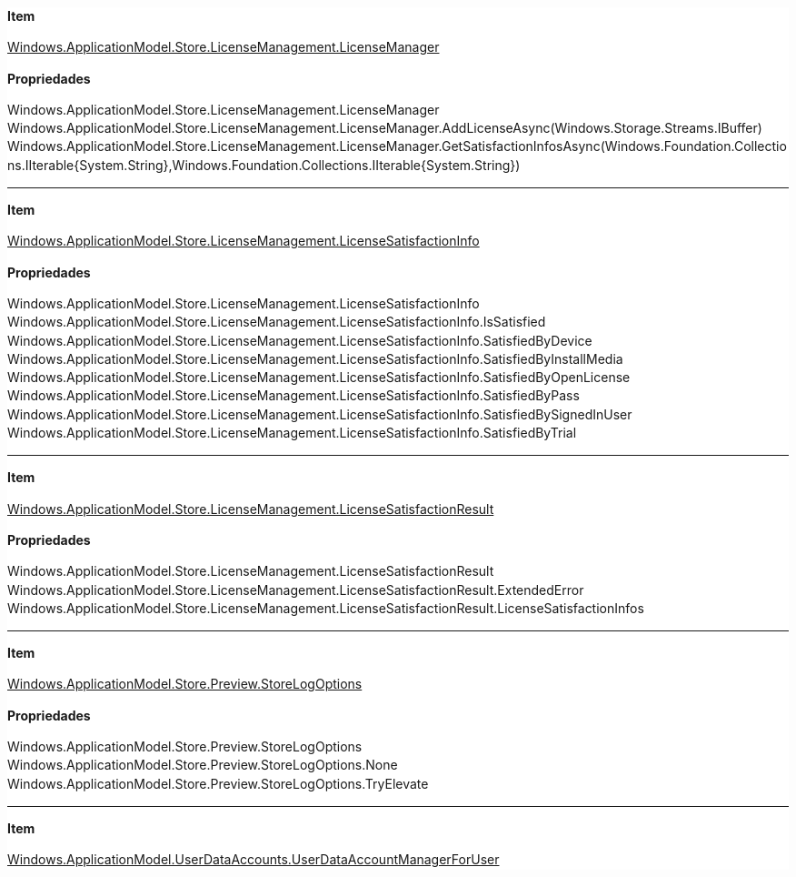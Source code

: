 **Item**

[Windows.ApplicationModel.Store.LicenseManagement.LicenseManager](https://msdn.microsoft.com/library/windows/apps/windows.applicationmodel.store.licensemanagement.licensemanager)

**Propriedades**


Windows.ApplicationModel.Store.LicenseManagement.LicenseManager <br /> Windows.ApplicationModel.Store.LicenseManagement.LicenseManager.AddLicenseAsync(Windows.Storage.Streams.IBuffer) <br /> Windows.ApplicationModel.Store.LicenseManagement.LicenseManager.GetSatisfactionInfosAsync(Windows.Foundation.Collections.IIterable{System.String},Windows.Foundation.Collections.IIterable{System.String})
<hr>

**Item**

[Windows.ApplicationModel.Store.LicenseManagement.LicenseSatisfactionInfo](https://msdn.microsoft.com/library/windows/apps/windows.applicationmodel.store.licensemanagement.licensesatisfactioninfo)

**Propriedades**


Windows.ApplicationModel.Store.LicenseManagement.LicenseSatisfactionInfo <br /> Windows.ApplicationModel.Store.LicenseManagement.LicenseSatisfactionInfo.IsSatisfied <br /> Windows.ApplicationModel.Store.LicenseManagement.LicenseSatisfactionInfo.SatisfiedByDevice <br /> Windows.ApplicationModel.Store.LicenseManagement.LicenseSatisfactionInfo.SatisfiedByInstallMedia <br /> Windows.ApplicationModel.Store.LicenseManagement.LicenseSatisfactionInfo.SatisfiedByOpenLicense <br /> Windows.ApplicationModel.Store.LicenseManagement.LicenseSatisfactionInfo.SatisfiedByPass <br /> Windows.ApplicationModel.Store.LicenseManagement.LicenseSatisfactionInfo.SatisfiedBySignedInUser <br /> Windows.ApplicationModel.Store.LicenseManagement.LicenseSatisfactionInfo.SatisfiedByTrial
<hr>

**Item**

[Windows.ApplicationModel.Store.LicenseManagement.LicenseSatisfactionResult](https://msdn.microsoft.com/library/windows/apps/windows.applicationmodel.store.licensemanagement.licensesatisfactionresult)

**Propriedades**


Windows.ApplicationModel.Store.LicenseManagement.LicenseSatisfactionResult <br /> Windows.ApplicationModel.Store.LicenseManagement.LicenseSatisfactionResult.ExtendedError <br /> Windows.ApplicationModel.Store.LicenseManagement.LicenseSatisfactionResult.LicenseSatisfactionInfos
<hr>

**Item**

[Windows.ApplicationModel.Store.Preview.StoreLogOptions](https://msdn.microsoft.com/library/windows/apps/windows.applicationmodel.store.preview.storelogoptions)

**Propriedades**


Windows.ApplicationModel.Store.Preview.StoreLogOptions <br /> Windows.ApplicationModel.Store.Preview.StoreLogOptions.None <br /> Windows.ApplicationModel.Store.Preview.StoreLogOptions.TryElevate
<hr>

**Item**

[Windows.ApplicationModel.UserDataAccounts.UserDataAccountManagerForUser](https://msdn.microsoft.com/library/windows/apps/windows.applicationmodel.userdataaccounts.userdataaccountmanagerforuser)
